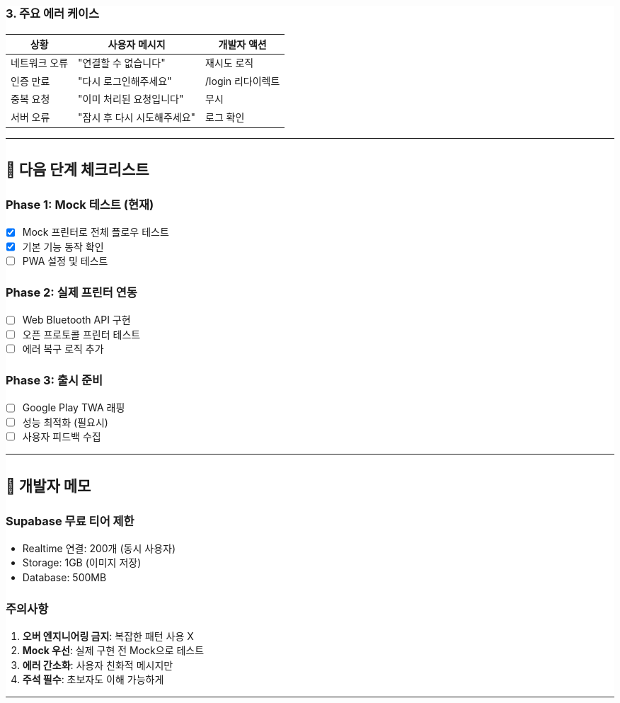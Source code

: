 ### 3. 주요 에러 케이스
| 상황 | 사용자 메시지 | 개발자 액션 |
|------|--------------|------------|
| 네트워크 오류 | "연결할 수 없습니다" | 재시도 로직 |
| 인증 만료 | "다시 로그인해주세요" | /login 리다이렉트 |
| 중복 요청 | "이미 처리된 요청입니다" | 무시 |
| 서버 오류 | "잠시 후 다시 시도해주세요" | 로그 확인 |

---

## 🚀 다음 단계 체크리스트

### Phase 1: Mock 테스트 (현재)
- [x] Mock 프린터로 전체 플로우 테스트
- [x] 기본 기능 동작 확인
- [ ] PWA 설정 및 테스트

### Phase 2: 실제 프린터 연동
- [ ] Web Bluetooth API 구현
- [ ] 오픈 프로토콜 프린터 테스트
- [ ] 에러 복구 로직 추가

### Phase 3: 출시 준비
- [ ] Google Play TWA 래핑
- [ ] 성능 최적화 (필요시)
- [ ] 사용자 피드백 수집

---

## 📝 개발자 메모

### Supabase 무료 티어 제한
- Realtime 연결: 200개 (동시 사용자)
- Storage: 1GB (이미지 저장)
- Database: 500MB

### 주의사항
1. **오버 엔지니어링 금지**: 복잡한 패턴 사용 X
2. **Mock 우선**: 실제 구현 전 Mock으로 테스트
3. **에러 간소화**: 사용자 친화적 메시지만
4. **주석 필수**: 초보자도 이해 가능하게

---
